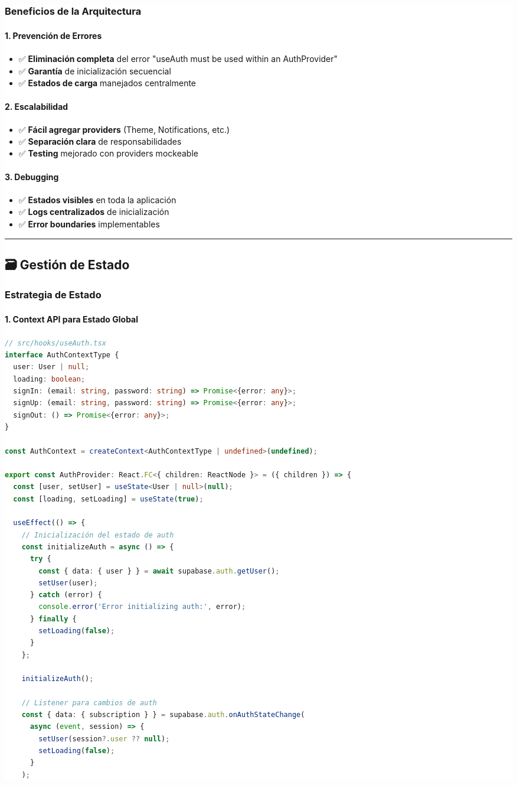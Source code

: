 ### **Beneficios de la Arquitectura**

#### **1. Prevención de Errores**
- ✅ **Eliminación completa** del error "useAuth must be used within an AuthProvider"
- ✅ **Garantía** de inicialización secuencial
- ✅ **Estados de carga** manejados centralmente

#### **2. Escalabilidad**
- ✅ **Fácil agregar providers** (Theme, Notifications, etc.)
- ✅ **Separación clara** de responsabilidades
- ✅ **Testing** mejorado con providers mockeable

#### **3. Debugging**
- ✅ **Estados visibles** en toda la aplicación
- ✅ **Logs centralizados** de inicialización
- ✅ **Error boundaries** implementables

---

## 🗃️ **Gestión de Estado**

### **Estrategia de Estado**

#### **1. Context API para Estado Global**
```typescript
// src/hooks/useAuth.tsx
interface AuthContextType {
  user: User | null;
  loading: boolean;
  signIn: (email: string, password: string) => Promise<{error: any}>;
  signUp: (email: string, password: string) => Promise<{error: any}>;
  signOut: () => Promise<{error: any}>;
}

const AuthContext = createContext<AuthContextType | undefined>(undefined);

export const AuthProvider: React.FC<{ children: ReactNode }> = ({ children }) => {
  const [user, setUser] = useState<User | null>(null);
  const [loading, setLoading] = useState(true);

  useEffect(() => {
    // Inicialización del estado de auth
    const initializeAuth = async () => {
      try {
        const { data: { user } } = await supabase.auth.getUser();
        setUser(user);
      } catch (error) {
        console.error('Error initializing auth:', error);
      } finally {
        setLoading(false);
      }
    };

    initializeAuth();

    // Listener para cambios de auth
    const { data: { subscription } } = supabase.auth.onAuthStateChange(
      async (event, session) => {
        setUser(session?.user ?? null);
        setLoading(false);
      }
    );

```